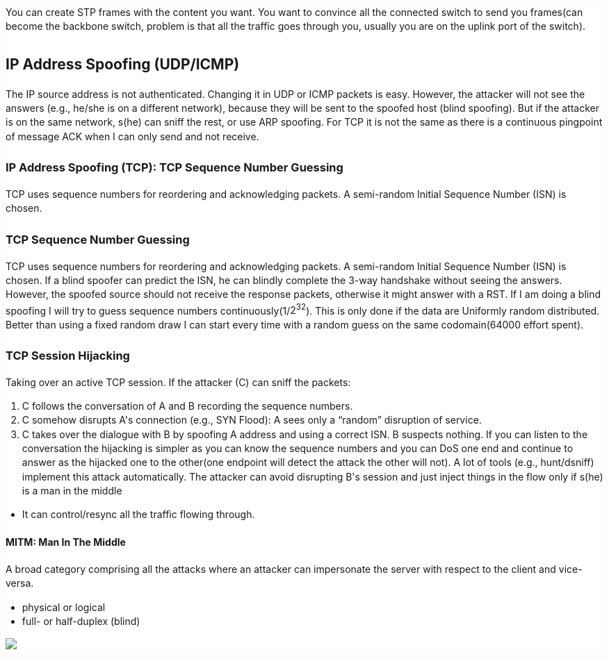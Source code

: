 You can create STP frames with the content you want. You want to convince all the connected switch to send you frames(can become the backbone switch, problem is that all the traffic goes through you, usually you are on the uplink port of the switch). 
## IP Address Spoofing (UDP/ICMP)
The IP source address is not authenticated.
Changing it in UDP or ICMP packets is easy.
However, the attacker will not see the answers (e.g., he/she is on a different network), because they will be sent to the spoofed host (blind spoofing).
But if the attacker is on the same network, s(he) can sniff the rest, or use ARP spoofing.
For TCP it is not the same as there is a continuous pingpoint of message ACK when I can only send and not receive.
### IP Address Spoofing (TCP): TCP Sequence Number Guessing
TCP uses sequence numbers for reordering and acknowledging packets.
A semi-random Initial Sequence Number (ISN) is chosen.
### TCP Sequence Number Guessing
TCP uses sequence numbers for reordering and acknowledging packets.
A semi-random Initial Sequence Number (ISN) is chosen.
If a blind spoofer can predict the ISN, he can blindly complete the 3-way handshake without seeing the answers.
However, the spoofed source should not receive the response packets, otherwise it might answer with a RST.
If I am doing a blind spoofing I will try to guess sequence numbers continuously(1/$2^{32}$). This is only done if the data are Uniformly random distributed.
Better than using a fixed random draw I can start every time with a random guess on the same codomain(64000 effort spent).
### TCP Session Hijacking
Taking over an active TCP session.
If the attacker (C) can sniff the packets:
1. C follows the conversation of A and B recording the sequence numbers.
2. C somehow disrupts A's connection (e.g., SYN Flood): A sees only a “random” disruption of service.
3. C takes over the dialogue with B by spoofing A address and using a correct ISN. B suspects nothing.
If you can listen to the conversation the hijacking is simpler as you can know the sequence numbers and you can DoS one end and continue to answer as the hijacked one to the other(one endpoint will detect the attack the other will not). 
A lot of tools (e.g., hunt/dsniff) implement this attack automatically.
The attacker can avoid disrupting B's session and just inject things in the flow only if s(he) is a man in the middle
- It can control/resync all the traffic flowing through.
#### MITM: Man In The Middle
A broad category comprising all the attacks where an attacker can impersonate the server with respect to the client and vice-versa.
- physical or logical
- full- or half-duplex (blind)

![](https://i.imgur.com/Z6r4rdR.png)
